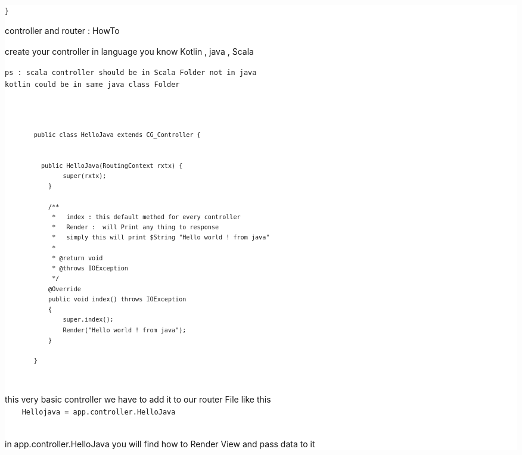     
    }


</code>


<p> controller and router : HowTo  </p>


create your controller in language you know Kotlin , java , Scala


    ps : scala controller should be in Scala Folder not in java 
    kotlin could be in same java class Folder 

<code> 




            public class HelloJava extends CG_Controller {
            
            
              public HelloJava(RoutingContext rxtx) {
                    super(rxtx);
                }
            
                /**
                 *   index : this default method for every controller
                 *   Render :  will Print any thing to response
                 *   simply this will print $String "Hello world ! from java"
                 *
                 * @return void
                 * @throws IOException
                 */
                @Override
                public void index() throws IOException
                {
                    super.index();
                    Render("Hello world ! from java");
                }
            
            }

</code> 

<p>
 this very basic controller 
 we have to add it to our router File 
 like this 

 <code> 
    Hellojava = app.controller.HelloJava
 </code>
</p>


<p>

in app.controller.HelloJava you will find how to Render View and pass data to it

